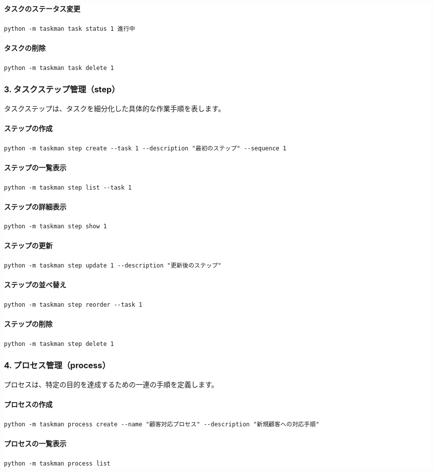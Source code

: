 #### タスクのステータス変更
```
python -m taskman task status 1 進行中
```

#### タスクの削除
```
python -m taskman task delete 1
```

### 3. タスクステップ管理（step）

タスクステップは、タスクを細分化した具体的な作業手順を表します。

#### ステップの作成
```
python -m taskman step create --task 1 --description "最初のステップ" --sequence 1
```

#### ステップの一覧表示
```
python -m taskman step list --task 1
```

#### ステップの詳細表示
```
python -m taskman step show 1
```

#### ステップの更新
```
python -m taskman step update 1 --description "更新後のステップ"
```

#### ステップの並べ替え
```
python -m taskman step reorder --task 1
```

#### ステップの削除
```
python -m taskman step delete 1
```

### 4. プロセス管理（process）

プロセスは、特定の目的を達成するための一連の手順を定義します。

#### プロセスの作成
```
python -m taskman process create --name "顧客対応プロセス" --description "新規顧客への対応手順"
```

#### プロセスの一覧表示
```
python -m taskman process list
```
